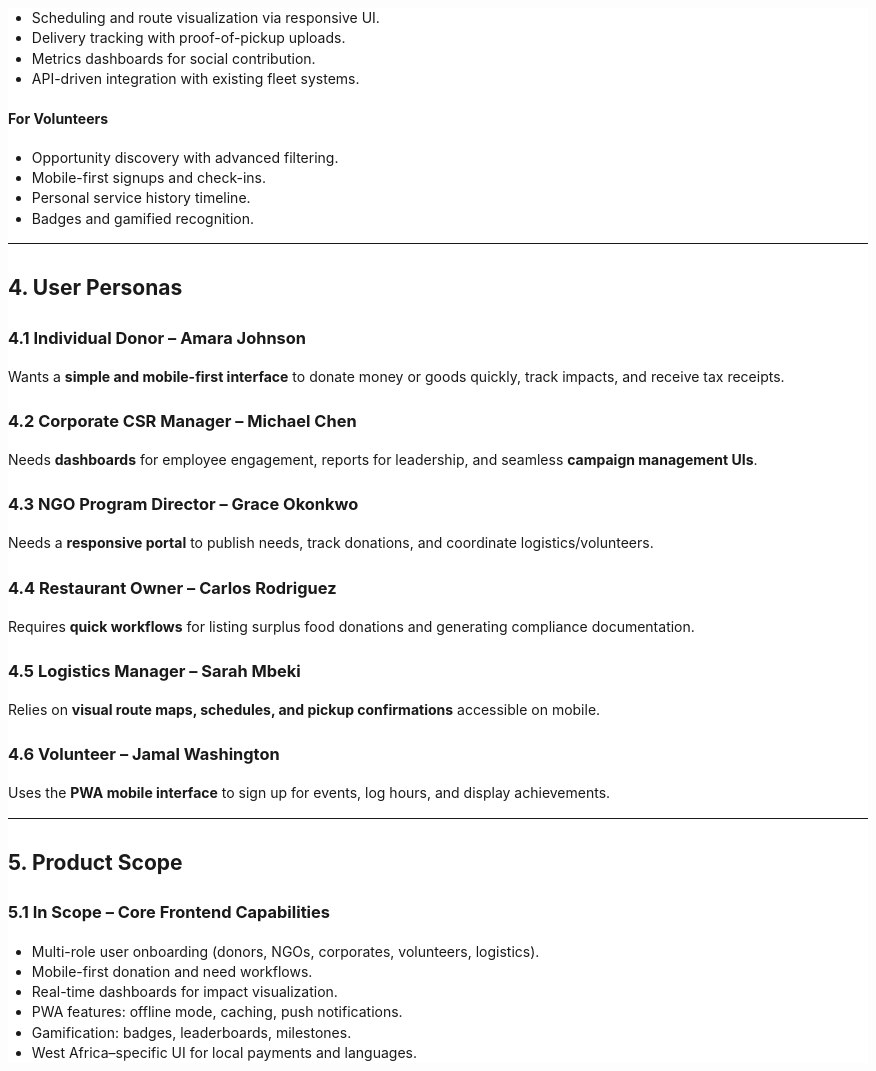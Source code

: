 * Scheduling and route visualization via responsive UI.
* Delivery tracking with proof-of-pickup uploads.
* Metrics dashboards for social contribution.
* API-driven integration with existing fleet systems.

#### For Volunteers

* Opportunity discovery with advanced filtering.
* Mobile-first signups and check-ins.
* Personal service history timeline.
* Badges and gamified recognition.

---

## 4. User Personas

### 4.1 Individual Donor – Amara Johnson

Wants a **simple and mobile-first interface** to donate money or goods quickly, track impacts, and receive tax receipts.

### 4.2 Corporate CSR Manager – Michael Chen

Needs **dashboards** for employee engagement, reports for leadership, and seamless **campaign management UIs**.

### 4.3 NGO Program Director – Grace Okonkwo

Needs a **responsive portal** to publish needs, track donations, and coordinate logistics/volunteers.

### 4.4 Restaurant Owner – Carlos Rodriguez

Requires **quick workflows** for listing surplus food donations and generating compliance documentation.

### 4.5 Logistics Manager – Sarah Mbeki

Relies on **visual route maps, schedules, and pickup confirmations** accessible on mobile.

### 4.6 Volunteer – Jamal Washington

Uses the **PWA mobile interface** to sign up for events, log hours, and display achievements.

---

## 5. Product Scope

### 5.1 In Scope – Core Frontend Capabilities

* Multi-role user onboarding (donors, NGOs, corporates, volunteers, logistics).
* Mobile-first donation and need workflows.
* Real-time dashboards for impact visualization.
* PWA features: offline mode, caching, push notifications.
* Gamification: badges, leaderboards, milestones.
* West Africa–specific UI for local payments and languages.
